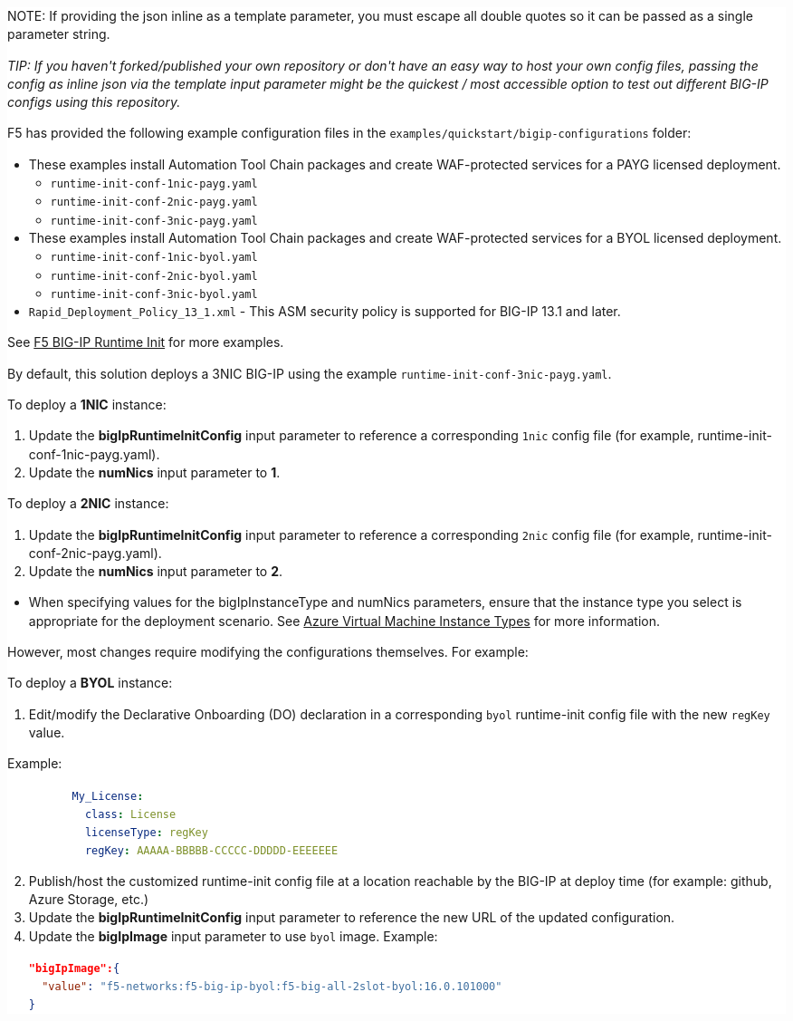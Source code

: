 
NOTE: If providing the json inline as a template parameter, you must escape all double quotes so it can be passed as a single parameter string.

*TIP: If you haven't forked/published your own repository or don't have an easy way to host your own config files, passing the config as inline json via the template input parameter might be the quickest / most accessible option to test out different BIG-IP configs using this repository.*

F5 has provided the following example configuration files in the `examples/quickstart/bigip-configurations` folder:

- These examples install Automation Tool Chain packages and create WAF-protected services for a PAYG licensed deployment.
  - `runtime-init-conf-1nic-payg.yaml`
  - `runtime-init-conf-2nic-payg.yaml`
  - `runtime-init-conf-3nic-payg.yaml`
- These examples install Automation Tool Chain packages and create WAF-protected services for a BYOL licensed deployment.
  - `runtime-init-conf-1nic-byol.yaml`
  - `runtime-init-conf-2nic-byol.yaml`
  - `runtime-init-conf-3nic-byol.yaml`
- `Rapid_Deployment_Policy_13_1.xml` - This ASM security policy is supported for BIG-IP 13.1 and later.

See [F5 BIG-IP Runtime Init](https://github.com/f5networks/f5-bigip-runtime-init) for more examples.

By default, this solution deploys a 3NIC BIG-IP using the example `runtime-init-conf-3nic-payg.yaml`.

To deploy a **1NIC** instance:
  1. Update the **bigIpRuntimeInitConfig** input parameter to reference a corresponding `1nic` config file (for example, runtime-init-conf-1nic-payg.yaml).
  2. Update the **numNics** input parameter to **1**.

To deploy a **2NIC** instance:
  1. Update the **bigIpRuntimeInitConfig** input parameter to reference a corresponding `2nic` config file (for example, runtime-init-conf-2nic-payg.yaml).
  2. Update the **numNics** input parameter to **2**.

- When specifying values for the bigIpInstanceType and numNics parameters, ensure that the instance type you select is appropriate for the deployment scenario. See [Azure Virtual Machine Instance Types](https://docs.microsoft.com/en-us/azure/virtual-machines/dv2-dsv2-series) for more information.

However, most changes require modifying the configurations themselves. For example:

To deploy a **BYOL** instance:

  1. Edit/modify the Declarative Onboarding (DO) declaration in a corresponding `byol` runtime-init config file with the new `regKey` value. 

Example:
```yaml
          My_License:
            class: License
            licenseType: regKey
            regKey: AAAAA-BBBBB-CCCCC-DDDDD-EEEEEEE
```
  2. Publish/host the customized runtime-init config file at a location reachable by the BIG-IP at deploy time (for example: github, Azure Storage, etc.)
  3. Update the **bigIpRuntimeInitConfig** input parameter to reference the new URL of the updated configuration.
  4. Update the **bigIpImage** input parameter to use `byol` image.
        Example:
        ```json 
        "bigIpImage":{ 
          "value": "f5-networks:f5-big-ip-byol:f5-big-all-2slot-byol:16.0.101000" 
        }
        ```
